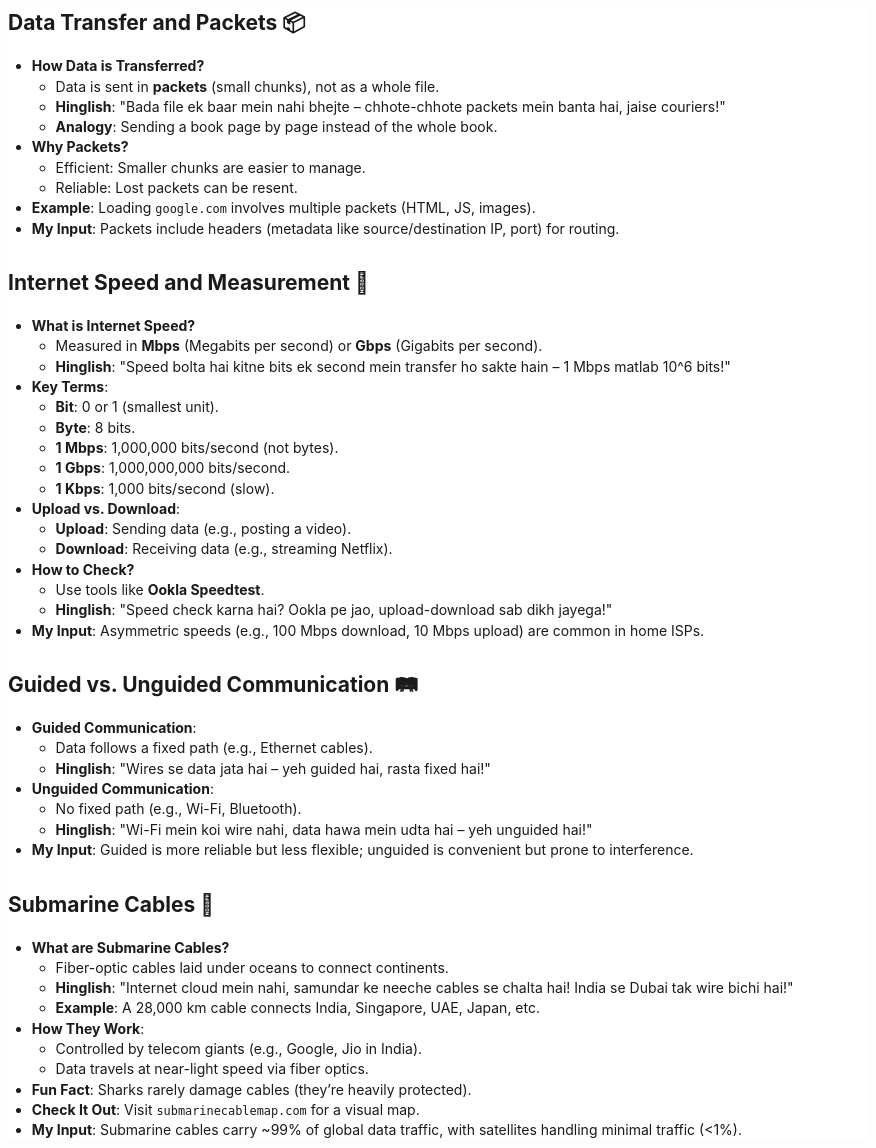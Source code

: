 ## Data Transfer and Packets 📦

- **How Data is Transferred?**
    - Data is sent in **packets** (small chunks), not as a whole file.
    - **Hinglish**: "Bada file ek baar mein nahi bhejte – chhote-chhote packets mein banta hai, jaise couriers!"
    - **Analogy**: Sending a book page by page instead of the whole book.
- **Why Packets?**
    - Efficient: Smaller chunks are easier to manage.
    - Reliable: Lost packets can be resent.
- **Example**: Loading `google.com` involves multiple packets (HTML, JS, images).
- **My Input**: Packets include headers (metadata like source/destination IP, port) for routing.

## Internet Speed and Measurement 📏

- **What is Internet Speed?**
    - Measured in **Mbps** (Megabits per second) or **Gbps** (Gigabits per second).
    - **Hinglish**: "Speed bolta hai kitne bits ek second mein transfer ho sakte hain – 1 Mbps matlab 10^6 bits!"
- **Key Terms**:
    - **Bit**: 0 or 1 (smallest unit).
    - **Byte**: 8 bits.
    - **1 Mbps**: 1,000,000 bits/second (not bytes).
    - **1 Gbps**: 1,000,000,000 bits/second.
    - **1 Kbps**: 1,000 bits/second (slow).
- **Upload vs. Download**:
    - **Upload**: Sending data (e.g., posting a video).
    - **Download**: Receiving data (e.g., streaming Netflix).
- **How to Check?**
    - Use tools like **Ookla Speedtest**.
    - **Hinglish**: "Speed check karna hai? Ookla pe jao, upload-download sab dikh jayega!"
- **My Input**: Asymmetric speeds (e.g., 100 Mbps download, 10 Mbps upload) are common in home ISPs.

## Guided vs. Unguided Communication 🛤️

- **Guided Communication**:
    - Data follows a fixed path (e.g., Ethernet cables).
    - **Hinglish**: "Wires se data jata hai – yeh guided hai, rasta fixed hai!"
- **Unguided Communication**:
    - No fixed path (e.g., Wi-Fi, Bluetooth).
    - **Hinglish**: "Wi-Fi mein koi wire nahi, data hawa mein udta hai – yeh unguided hai!"
- **My Input**: Guided is more reliable but less flexible; unguided is convenient but prone to interference.

## Submarine Cables 🌊

- **What are Submarine Cables?**
    - Fiber-optic cables laid under oceans to connect continents.
    - **Hinglish**: "Internet cloud mein nahi, samundar ke neeche cables se chalta hai! India se Dubai tak wire bichi hai!"
    - **Example**: A 28,000 km cable connects India, Singapore, UAE, Japan, etc.
- **How They Work**:
    - Controlled by telecom giants (e.g., Google, Jio in India).
    - Data travels at near-light speed via fiber optics.
- **Fun Fact**: Sharks rarely damage cables (they’re heavily protected).
- **Check It Out**: Visit `submarinecablemap.com` for a visual map.
- **My Input**: Submarine cables carry ~99% of global data traffic, with satellites handling minimal traffic (<1%).
